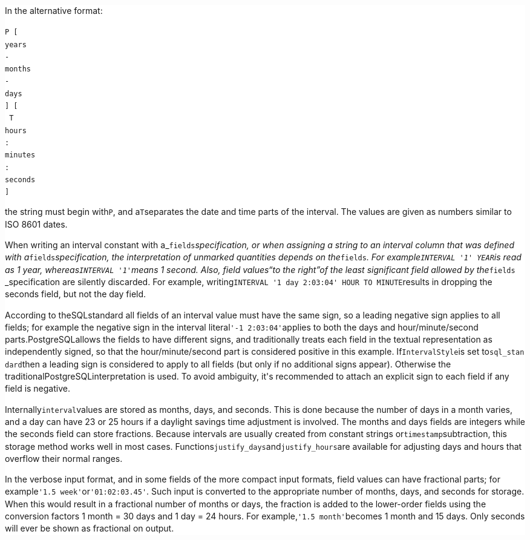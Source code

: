   


In the alternative format:

```
P [
years
-
months
-
days
] [
 T 
hours
:
minutes
:
seconds
]

```

the string must begin with`P`, and a`T`separates the date and time parts of the interval. The values are given as numbers similar to ISO 8601 dates.

When writing an interval constant with a_`fields`_specification, or when assigning a string to an interval column that was defined with a_`fields`_specification, the interpretation of unmarked quantities depends on the_`fields`_. For example`INTERVAL '1' YEAR`is read as 1 year, whereas`INTERVAL '1'`means 1 second. Also, field values“to the right”of the least significant field allowed by the_`fields`_specification are silently discarded. For example, writing`INTERVAL '1 day 2:03:04' HOUR TO MINUTE`results in dropping the seconds field, but not the day field.

According to theSQLstandard all fields of an interval value must have the same sign, so a leading negative sign applies to all fields; for example the negative sign in the interval literal`'-1 2:03:04'`applies to both the days and hour/minute/second parts.PostgreSQLallows the fields to have different signs, and traditionally treats each field in the textual representation as independently signed, so that the hour/minute/second part is considered positive in this example. If`IntervalStyle`is set to`sql_standard`then a leading sign is considered to apply to all fields \(but only if no additional signs appear\). Otherwise the traditionalPostgreSQLinterpretation is used. To avoid ambiguity, it's recommended to attach an explicit sign to each field if any field is negative.

Internally`interval`values are stored as months, days, and seconds. This is done because the number of days in a month varies, and a day can have 23 or 25 hours if a daylight savings time adjustment is involved. The months and days fields are integers while the seconds field can store fractions. Because intervals are usually created from constant strings or`timestamp`subtraction, this storage method works well in most cases. Functions`justify_days`and`justify_hours`are available for adjusting days and hours that overflow their normal ranges.

In the verbose input format, and in some fields of the more compact input formats, field values can have fractional parts; for example`'1.5 week'`or`'01:02:03.45'`. Such input is converted to the appropriate number of months, days, and seconds for storage. When this would result in a fractional number of months or days, the fraction is added to the lower-order fields using the conversion factors 1 month = 30 days and 1 day = 24 hours. For example,`'1.5 month'`becomes 1 month and 15 days. Only seconds will ever be shown as fractional on output.
